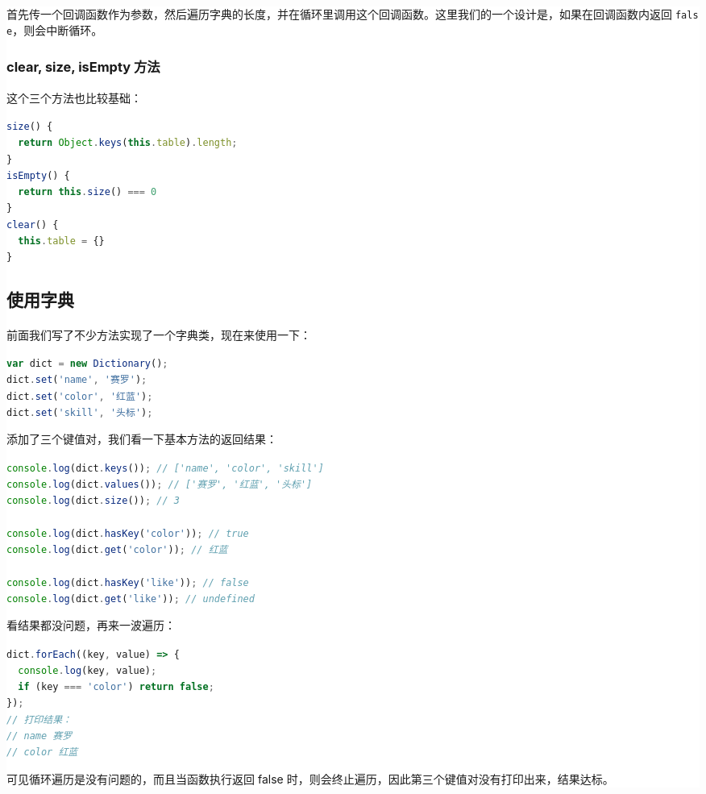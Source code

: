 首先传一个回调函数作为参数，然后遍历字典的长度，并在循环里调用这个回调函数。这里我们的一个设计是，如果在回调函数内返回 `false`，则会中断循环。

### clear, size, isEmpty 方法

这个三个方法也比较基础：

```js
size() {
  return Object.keys(this.table).length;
}
isEmpty() {
  return this.size() === 0
}
clear() {
  this.table = {}
}
```

## 使用字典

前面我们写了不少方法实现了一个字典类，现在来使用一下：

```js
var dict = new Dictionary();
dict.set('name', '赛罗');
dict.set('color', '红蓝');
dict.set('skill', '头标');
```

添加了三个键值对，我们看一下基本方法的返回结果：

```js
console.log(dict.keys()); // ['name', 'color', 'skill']
console.log(dict.values()); // ['赛罗', '红蓝', '头标']
console.log(dict.size()); // 3

console.log(dict.hasKey('color')); // true
console.log(dict.get('color')); // 红蓝

console.log(dict.hasKey('like')); // false
console.log(dict.get('like')); // undefined
```

看结果都没问题，再来一波遍历：

```js
dict.forEach((key, value) => {
  console.log(key, value);
  if (key === 'color') return false;
});
// 打印结果：
// name 赛罗
// color 红蓝
```

可见循环遍历是没有问题的，而且当函数执行返回 false 时，则会终止遍历，因此第三个键值对没有打印出来，结果达标。

